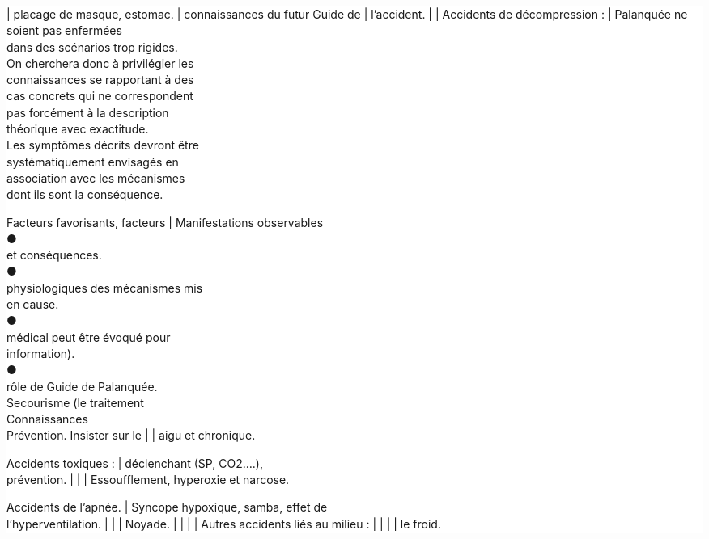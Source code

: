 | placage de masque, estomac.                                           | connaissances du futur Guide de                                                                                                                                                                                                                                                                                                                                                                                                             | l’accident.                                                                                                                                                                                                                                                                        |
| Accidents de décompression :                                          | Palanquée ne soient pas enfermées  
 dans des scénarios trop rigides.  
 On cherchera donc à privilégier les  
 connaissances se rapportant à des  
 cas concrets qui ne correspondent  
 pas forcément à la description  
 théorique avec exactitude.  
 Les symptômes décrits devront être  
 systématiquement envisagés en  
 association avec les mécanismes  
 dont ils sont la conséquence.  
   
   
 Facteurs favorisants, facteurs | Manifestations observables  
 ●  
 et conséquences.  
 ●  
 physiologiques des mécanismes mis  
 en cause.  
 ●  
 médical peut être évoqué pour  
 information).  
 ●  
 rôle de Guide de Palanquée.  
 Secourisme (le traitement  
 Connaissances  
 Prévention. Insister sur le |
| aigu et chronique.  
   
   
 Accidents toxiques :                    | déclenchant (SP, CO2….),  
 prévention.                                                                                                                                                                                                                                                                                                                                                                                                     |                                                                                                                                                                                                                                                                                    |
| Essoufflement, hyperoxie et narcose.  
   
   
 Accidents de l’apnée. | Syncope hypoxique, samba, effet de  
 l’hyperventilation.                                                                                                                                                                                                                                                                                                                                                                                   |                                                                                                                                                                                                                                                                                    |
| Noyade.                                                               |                                                                                                                                                                                                                                                                                                                                                                                                                                             |                                                                                                                                                                                                                                                                                    |
| Autres accidents liés au milieu :                                     |                                                                                                                                                                                                                                                                                                                                                                                                                                             |                                                                                                                                                                                                                                                                                    |
| le froid.  
   